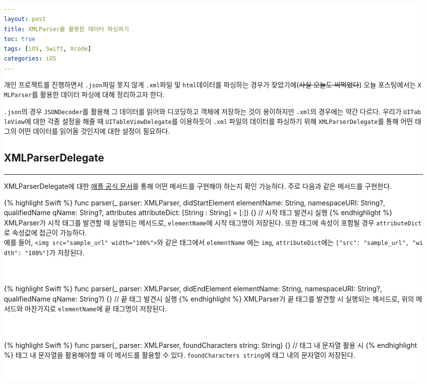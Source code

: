 ```yaml
---
layout: post
title: XMLParser를 활용한 데이터 파싱하기
toc: true
tags: [iOS, Swift, Xcode]
categories: iOS
---
```


개인 프로젝트를 진행하면서 `.json`파일 못지 않게 `.xml`파일 및 `html`데이터를 파싱하는 경우가 잦았기에(~~사실 오늘도 써먹었다~~) 오늘 포스팅에서는 `XMLParser`를 활용한 데이터 파싱에 대해 정리하고자 한다.

`.json`의 경우 `JSONDecoder`를 활용해 그 데이터를 읽어와 디코딩하고 객체에 저장하는 것이 용이하지만 `.xml`의 경우에는 약간 다르다. 우리가 `UITableView`에 대한 각종 설정을 해줄 때 `UITableViewDelegate`를 이용하듯이 `.xml` 파일의 데이터를 파싱하기 위해 `XMLParserDelegate`를 통해 어떤 태그의 어떤 데이터를 읽어올 것인지에 대한 설정이 필요하다. 


## XMLParserDelegate
---
XMLParserDelegate에 대한 [애플 공식 문서](https://developer.apple.com/documentation/foundation/xmlparserdelegate)를 통해 어떤 메서드를 구현해야 하는지 확인 가능하다. 주로 다음과 같은 메서드를 구현한다.

{% highlight Swift %}
func parser(_ parser: XMLParser, didStartElement elementName: String, namespaceURI: String?, qualifiedName qName: String?, attributes attributeDict: [String : String] = [:]) {} // 시작 태그 발견시 실행
{% endhighlight %}
XMLParser가 시작 태그를 발견할 때 실행되는 메서드로, `elementName`에 시작 태그명이 저장된다. 또한 태그에 속성이 포함될 경우 `attributeDict`로 속성값에 접근이 가능하다.<br>
예를 들어, `<img src="sample_url" width="100%">`와 같은 태그에서
`elementName` 에는 `img`,
`attributeDict`에는 `["src": "sample_url", "width": "100%"]`가 저장된다.
<br>
<br>
<br>

{% highlight Swift %}
func parser(_ parser: XMLParser, didEndElement elementName: String, namespaceURI: String?, qualifiedName qName: String?) {} // 끝 태그 발견시 실행
{% endhighlight %}
XMLParser가 끝 태그를 발견할 시 실행되는 메서드로, 위의 메서드와 마찬가지로 `elementName`에 끝 태그명이 저장된다.
<br>
<br>
<br>

{% highlight Swift %}
func parser(_ parser: XMLParser, foundCharacters string: String) {} // 태그 내 문자열 활용 시
{% endhighlight %}
태그 내 문자열을 활용해야할 때 이 메서드를 활용할 수 있다. `foundCharacters string`에 태그 내의 문자열이 저장된다.
<br>
<br>
<br>

